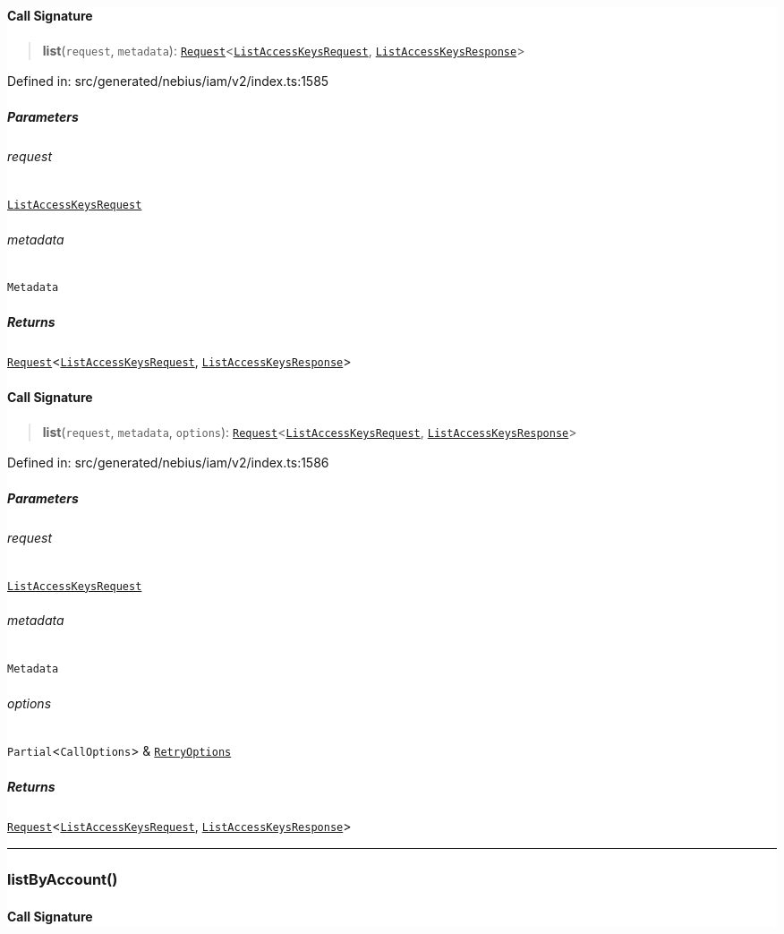 #### Call Signature

> **list**(`request`, `metadata`): [`Request`](../../../../../runtime/request/classes/Request.md)\<[`ListAccessKeysRequest`](../interfaces/ListAccessKeysRequest.md), [`ListAccessKeysResponse`](../interfaces/ListAccessKeysResponse.md)\>

Defined in: src/generated/nebius/iam/v2/index.ts:1585

##### Parameters

###### request

[`ListAccessKeysRequest`](../interfaces/ListAccessKeysRequest.md)

###### metadata

`Metadata`

##### Returns

[`Request`](../../../../../runtime/request/classes/Request.md)\<[`ListAccessKeysRequest`](../interfaces/ListAccessKeysRequest.md), [`ListAccessKeysResponse`](../interfaces/ListAccessKeysResponse.md)\>

#### Call Signature

> **list**(`request`, `metadata`, `options`): [`Request`](../../../../../runtime/request/classes/Request.md)\<[`ListAccessKeysRequest`](../interfaces/ListAccessKeysRequest.md), [`ListAccessKeysResponse`](../interfaces/ListAccessKeysResponse.md)\>

Defined in: src/generated/nebius/iam/v2/index.ts:1586

##### Parameters

###### request

[`ListAccessKeysRequest`](../interfaces/ListAccessKeysRequest.md)

###### metadata

`Metadata`

###### options

`Partial`\<`CallOptions`\> & [`RetryOptions`](../../../../../runtime/request/interfaces/RetryOptions.md)

##### Returns

[`Request`](../../../../../runtime/request/classes/Request.md)\<[`ListAccessKeysRequest`](../interfaces/ListAccessKeysRequest.md), [`ListAccessKeysResponse`](../interfaces/ListAccessKeysResponse.md)\>

***

### listByAccount()

#### Call Signature

